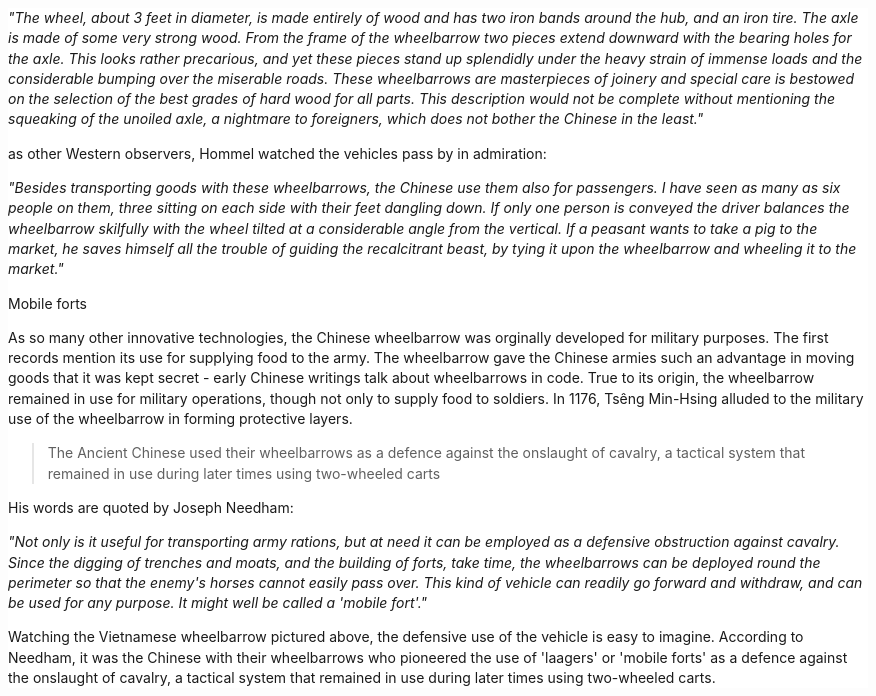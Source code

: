*"The wheel, about 3 feet in diameter, is made entirely of wood and has
two iron bands around the hub, and an iron tire. The axle is made of
some very strong wood. From the frame of the wheelbarrow two pieces
extend downward with the bearing holes for the axle. This looks rather
precarious, and yet these pieces stand up splendidly under the heavy
strain of immense loads and the considerable bumping over the miserable
roads. These wheelbarrows are masterpieces of joinery and special care
is bestowed on the selection of the best grades of hard wood for all
parts. This description would not be complete without mentioning the
squeaking of the unoiled axle, a nightmare to foreigners, which does not
bother the Chinese in the least."*


as other Western observers, Hommel watched the vehicles pass by in
admiration:

*"Besides transporting goods with these wheelbarrows, the Chinese use
them also for passengers. I have seen as many as six people on them,
three sitting on each side with their feet dangling down. If only one
person is conveyed the driver balances the wheelbarrow skilfully with
the wheel tilted at a considerable angle from the vertical. If a peasant
wants to take a pig to the market, he saves himself all the trouble of
guiding the recalcitrant beast, by tying it upon the wheelbarrow and
wheeling it to the market."*

Mobile forts

As so many other innovative technologies, the Chinese wheelbarrow was
orginally developed for military purposes. The first records mention its
use for supplying food to the army. The wheelbarrow gave the Chinese
armies such an advantage in moving goods that it was kept secret - early
Chinese writings talk about wheelbarrows in code. True to its origin,
the wheelbarrow remained in use for military operations, though not only
to supply food to soldiers. In 1176, Tsêng Min-Hsing alluded to the
military use of the wheelbarrow in forming protective layers.

> The Ancient Chinese used their wheelbarrows as a defence against the
> onslaught of cavalry, a tactical system that remained in use during
> later times using two-wheeled carts

His words are quoted by Joseph Needham:

*"Not only is it useful for transporting army rations, but at need it
can be employed as a defensive obstruction against cavalry. Since the
digging of trenches and moats, and the building of forts, take time, the
wheelbarrows can be deployed round the perimeter so that the enemy's
horses cannot easily pass over. This kind of vehicle can readily go
forward and withdraw, and can be used for any purpose. It might well be
called a 'mobile fort'."*



Watching the Vietnamese wheelbarrow pictured above, the defensive use of
the vehicle is easy to imagine. According to Needham, it was the Chinese
with their wheelbarrows who pioneered the use of 'laagers' or 'mobile
forts' as a defence against the onslaught of cavalry, a tactical system
that remained in use during later times using two-wheeled carts.
